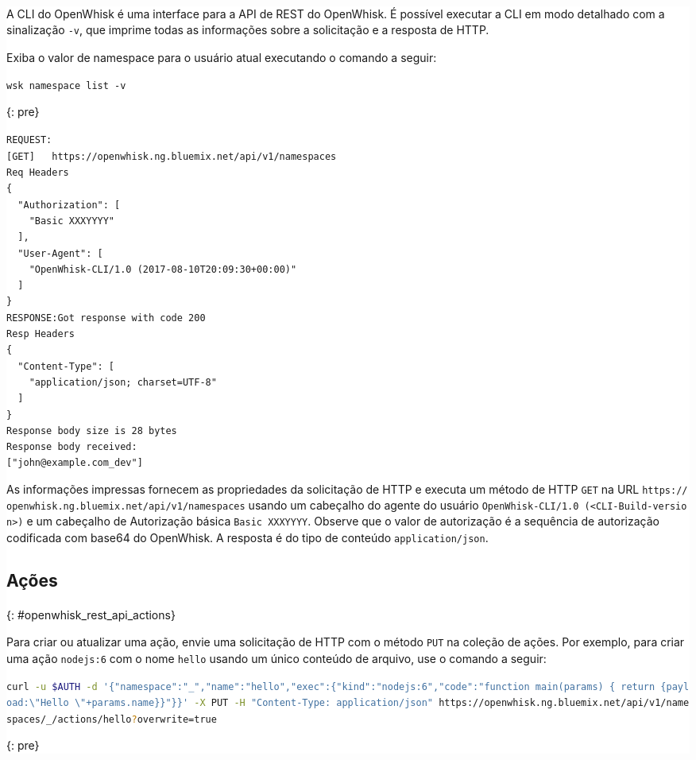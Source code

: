 A CLI do OpenWhisk é uma interface para a API de REST do OpenWhisk.
É possível executar a CLI em modo detalhado com a sinalização `-v`, que imprime todas as informações sobre a solicitação e a resposta de HTTP.

Exiba o valor de namespace para o usuário atual executando o comando a seguir:
```
wsk namespace list -v
```
{: pre}

```
REQUEST:
[GET]	https://openwhisk.ng.bluemix.net/api/v1/namespaces
Req Headers
{
  "Authorization": [
    "Basic XXXYYYY"
  ],
  "User-Agent": [
    "OpenWhisk-CLI/1.0 (2017-08-10T20:09:30+00:00)"
  ]
}
RESPONSE:Got response with code 200
Resp Headers
{
  "Content-Type": [
    "application/json; charset=UTF-8"
  ]
}
Response body size is 28 bytes
Response body received:
["john@example.com_dev"]
```

As informações impressas fornecem as propriedades da solicitação de HTTP e executa um método de HTTP `GET` na URL `https://openwhisk.ng.bluemix.net/api/v1/namespaces` usando um cabeçalho do agente do usuário `OpenWhisk-CLI/1.0 (<CLI-Build-version>)` e um cabeçalho de Autorização básica `Basic XXXYYYY`.
Observe que o valor de autorização é a sequência de autorização codificada com base64 do OpenWhisk.
A resposta é do tipo de conteúdo `application/json`.

## Ações
{: #openwhisk_rest_api_actions}

Para criar ou atualizar uma ação, envie uma solicitação de HTTP com o método `PUT` na coleção de ações. Por exemplo, para criar uma ação `nodejs:6` com o nome `hello` usando um único conteúdo de arquivo, use o comando a seguir:
```bash
curl -u $AUTH -d '{"namespace":"_","name":"hello","exec":{"kind":"nodejs:6","code":"function main(params) { return {payload:\"Hello \"+params.name}}"}}' -X PUT -H "Content-Type: application/json" https://openwhisk.ng.bluemix.net/api/v1/namespaces/_/actions/hello?overwrite=true 
```
{: pre}
